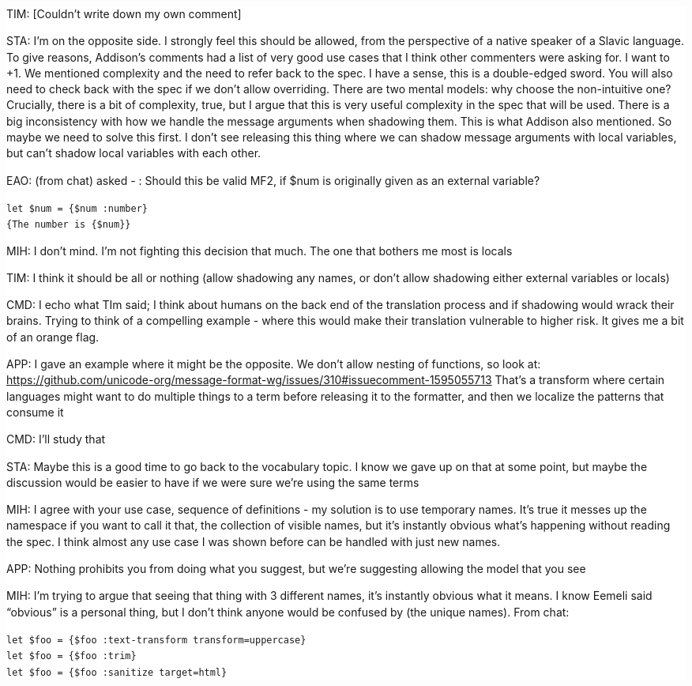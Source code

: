 TIM: [Couldn’t write down my own comment]

STA: I’m on the opposite side. I strongly feel this should be allowed, from the perspective of a native speaker of a Slavic language. To give reasons, Addison’s comments had a list of very good use cases that I think other commenters were asking for. I want to +1. We mentioned complexity and the need to refer back to the spec. I have a sense, this is a double-edged sword. You will also need to check back with the spec if we don’t allow overriding. There are two mental models: why choose the non-intuitive one? Crucially, there is a bit of complexity, true, but I argue that this is very useful complexity in the spec that will be used. There is a big inconsistency with how we handle the message arguments when shadowing them. This is what Addison also mentioned. So maybe we need to solve this first. I don’t see releasing this thing where we can shadow message arguments with local variables, but can’t shadow local variables with each other. 

EAO: (from chat) asked -
: Should this be valid MF2, if $num is originally given as an external variable?
```
let $num = {$num :number}
{The number is {$num}}
```

MIH: I don’t mind. I’m not fighting this decision that much. The one that bothers me most is locals

TIM: I think it should be all or nothing (allow shadowing any names, or don’t allow shadowing either external variables or locals)

CMD: I echo what TIm said; I think about humans on the back end of the translation process and if shadowing would wrack their brains. Trying to think of a compelling example - where this would make their translation vulnerable to higher risk. It gives me a bit of an orange flag.

APP: I gave an example where it might be the opposite. We don’t allow nesting of functions, so look at:
https://github.com/unicode-org/message-format-wg/issues/310#issuecomment-1595055713
That’s a transform where certain languages might want to do multiple things to a term before releasing it to the formatter, and then we localize the patterns that consume it

CMD: I’ll study that

STA: Maybe this is a good time to go back to the vocabulary topic. I know we gave up on that at some point, but maybe the discussion would be easier to have if we were sure we’re using the same terms

MIH: I agree with your use case, sequence of definitions - my solution is to use temporary names. It’s true it messes up the namespace if you want to call it that, the collection of visible names, but it’s instantly obvious what’s happening without reading the spec. I think almost any use case I was shown before can be handled with just new names.

APP: Nothing prohibits you from doing what you suggest, but we’re suggesting allowing the model that you see

MIH: I’m trying to argue that seeing that thing with 3 different names, it’s instantly obvious what it means. I know Eemeli said “obvious” is a personal thing, but I don’t think anyone would be confused by (the unique names). 
From chat:
```
let $foo = {$foo :text-transform transform=uppercase}
let $foo = {$foo :trim}
let $foo = {$foo :sanitize target=html}
```
